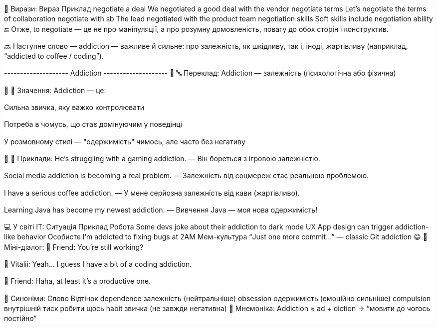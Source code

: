 🧠 Вирази:
Вираз	Приклад
negotiate a deal	We negotiated a good deal with the vendor
negotiate terms	Let’s negotiate the terms of collaboration
negotiate with sb	The lead negotiated with the product team
negotiation skills	Soft skills include negotiation ability
🔚 Отже, to negotiate — це не про маніпуляції, а про розумну домовленість, повагу до обох сторін і конструктив.

🔜 Наступне слово — addiction — важливе й сильне: про залежність, як шкідливу, так і, іноді, жартівливу (наприклад, “addicted to coffee / coding”).

-------------------- Addiction --------------------
🔹 🔤 Переклад:
Addiction — залежність (психологічна або фізична)

🔹 🧠 Значення:
Addiction — це:

Сильна звичка, яку важко контролювати

Потреба в чомусь, що стає домінуючим у поведінці

У розмовному стилі — "одержимість" чимось, але часто без негативу

🔹 📌 Приклади:
He’s struggling with a gaming addiction.
— Він бореться з ігровою залежністю.

Social media addiction is becoming a real problem.
— Залежність від соцмереж стає реальною проблемою.

I have a serious coffee addiction.
— У мене серйозна залежність від кави (жартівливо).

Learning Java has become my newest addiction.
— Вивчення Java — моя нова одержимість!

💻 У світі ІТ:
Ситуація	Приклад
Робота	Some devs joke about their addiction to dark mode
UX	App design can trigger addiction-like behavior
Особисте	I’m addicted to fixing bugs at 2AM
Мем-культура	“Just one more commit…” — classic Git addiction 😄
💬 Міні-діалог:
👤 Friend:
You’re still working?

👤 Vitalii:
Yeah... I guess I have a bit of a coding addiction.

👤 Friend:
Haha, at least it’s a productive one.

🔄 Синоніми:
Слово	Відтінок
dependence	залежність (нейтральніше)
obsession	одержимість (емоційно сильніше)
compulsion	внутрішній тиск робити щось
habit	звичка (не завжди негативна)
🧠 Мнемоніка:
Addiction ≈ ad + diction → “мовити до чогось постійно”
